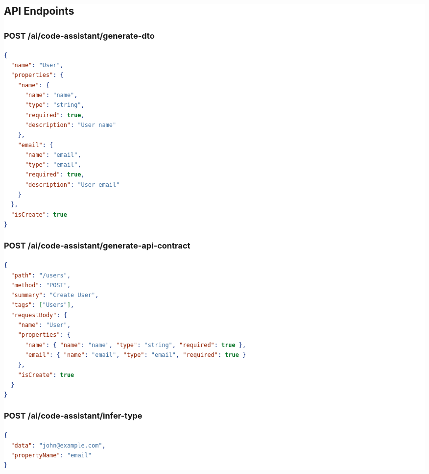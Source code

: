 ## API Endpoints

### POST /ai/code-assistant/generate-dto

```json
{
  "name": "User",
  "properties": {
    "name": {
      "name": "name",
      "type": "string",
      "required": true,
      "description": "User name"
    },
    "email": {
      "name": "email",
      "type": "email",
      "required": true,
      "description": "User email"
    }
  },
  "isCreate": true
}
```

### POST /ai/code-assistant/generate-api-contract

```json
{
  "path": "/users",
  "method": "POST",
  "summary": "Create User",
  "tags": ["Users"],
  "requestBody": {
    "name": "User",
    "properties": {
      "name": { "name": "name", "type": "string", "required": true },
      "email": { "name": "email", "type": "email", "required": true }
    },
    "isCreate": true
  }
}
```

### POST /ai/code-assistant/infer-type

```json
{
  "data": "john@example.com",
  "propertyName": "email"
}
```
